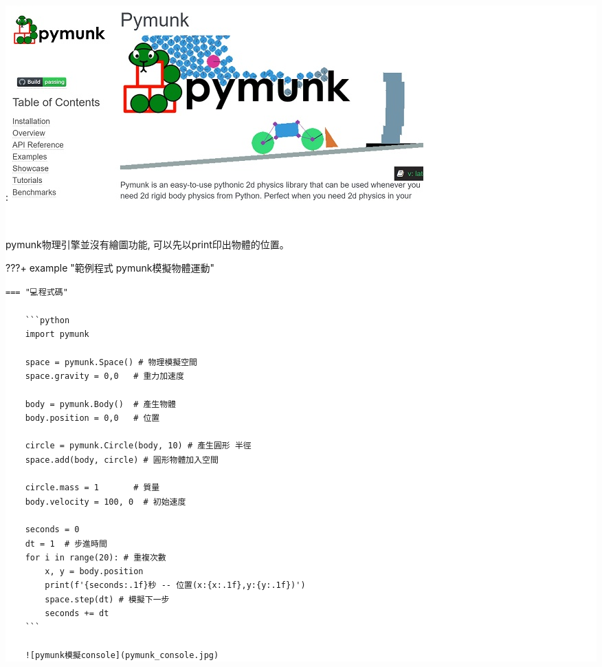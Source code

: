 : <a href="https://www.pymunk.org/en/latest/" target="_blank"><img src="pymunk_website.jpg" /></a>

<br/>

pymunk物理引擎並沒有繪圖功能, 可以先以print印出物體的位置。

???+ example "範例程式 pymunk模擬物體運動"


    === "💻程式碼"

        ```python
        import pymunk

        space = pymunk.Space() # 物理模擬空間
        space.gravity = 0,0   # 重力加速度

        body = pymunk.Body()  # 產生物體       
        body.position = 0,0   # 位置

        circle = pymunk.Circle(body, 10) # 產生圓形 半徑
        space.add(body, circle) # 圓形物體加入空間

        circle.mass = 1       # 質量      
        body.velocity = 100, 0  # 初始速度

        seconds = 0
        dt = 1  # 步進時間
        for i in range(20): # 重複次數
            x, y = body.position
            print(f'{seconds:.1f}秒 -- 位置(x:{x:.1f},y:{y:.1f})')
            space.step(dt) # 模擬下一步 
            seconds += dt                 
        ```

        ![pymunk模擬console](pymunk_console.jpg)
